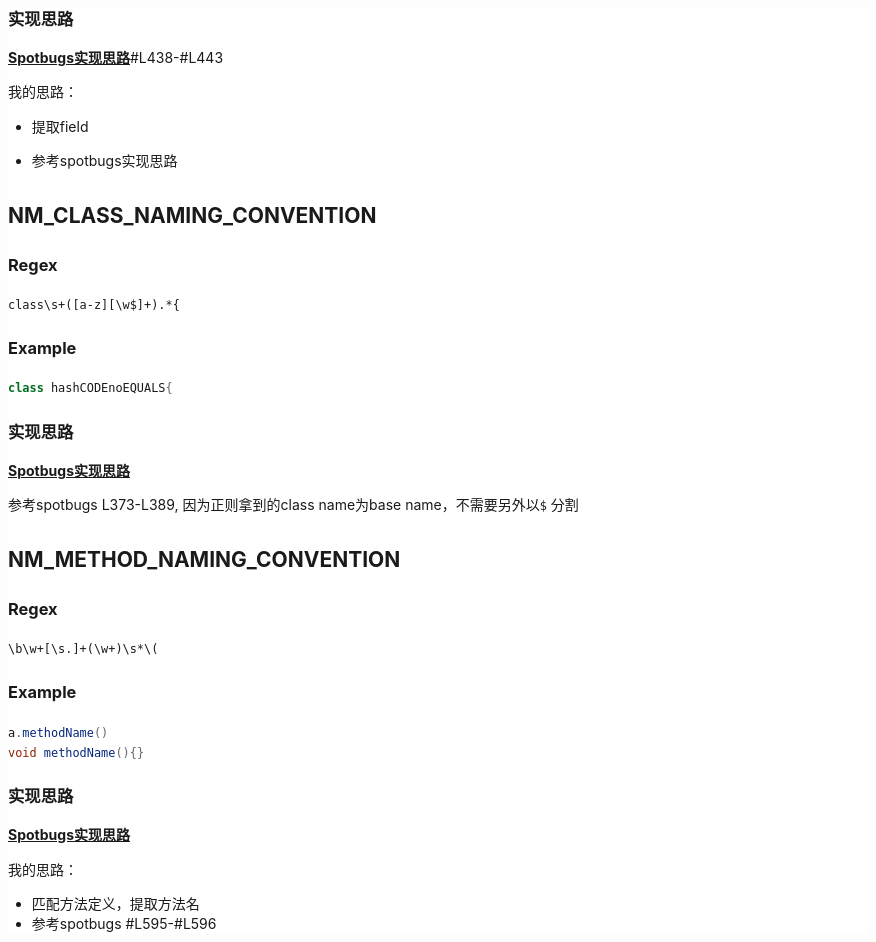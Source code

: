 ### 实现思路
**[Spotbugs实现思路](https://github.com/spotbugs/spotbugs/blob/a6f9acb2932b54f5b70ea8bc206afb552321a222/spotbugs/src/main/java/edu/umd/cs/findbugs/detect/Naming.java#L432)**\#L438-\#L443

我的思路：

- 提取field

- 参考spotbugs实现思路

## NM_CLASS_NAMING_CONVENTION
### Regex

```regexp
class\s+([a-z][\w$]+).*{
```

### Example

```java
class hashCODEnoEQUALS{
```

### 实现思路

**[Spotbugs实现思路](https://github.com/spotbugs/spotbugs/blob/a6f9acb2932b54f5b70ea8bc206afb552321a222/spotbugs/src/main/java/edu/umd/cs/findbugs/detect/Naming.java#L389)**

参考spotbugs L373-L389, 因为正则拿到的class name为base name，不需要另外以`$` 分割


## NM_METHOD_NAMING_CONVENTION
### Regex

```regexp
\b\w+[\s.]+(\w+)\s*\(
```

### Example

```java
a.methodName()
void methodName(){}
```

### 实现思路
**[Spotbugs实现思路](https://github.com/spotbugs/spotbugs/blob/a6f9acb2932b54f5b70ea8bc206afb552321a222/spotbugs/src/main/java/edu/umd/cs/findbugs/detect/Naming.java#L543)**

我的思路：

- 匹配方法定义，提取方法名
- 参考spotbugs #L595-#L596
